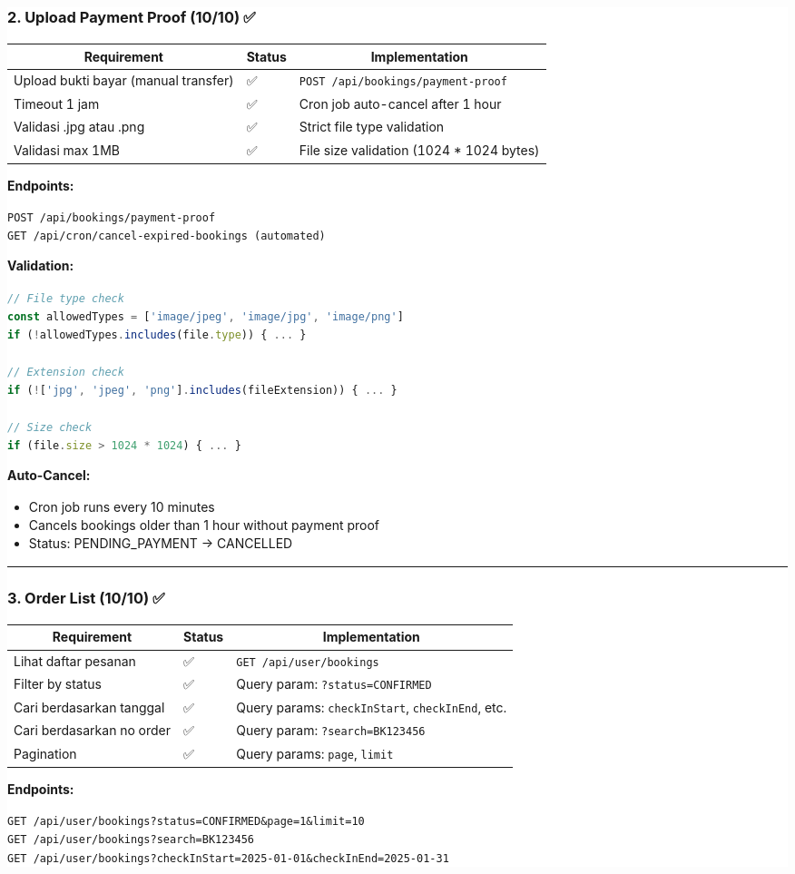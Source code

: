 
### 2. Upload Payment Proof (10/10) ✅

| Requirement | Status | Implementation |
|-------------|--------|----------------|
| Upload bukti bayar (manual transfer) | ✅ | `POST /api/bookings/payment-proof` |
| Timeout 1 jam | ✅ | Cron job auto-cancel after 1 hour |
| Validasi .jpg atau .png | ✅ | Strict file type validation |
| Validasi max 1MB | ✅ | File size validation (1024 * 1024 bytes) |

**Endpoints:**
```
POST /api/bookings/payment-proof
GET /api/cron/cancel-expired-bookings (automated)
```

**Validation:**
```typescript
// File type check
const allowedTypes = ['image/jpeg', 'image/jpg', 'image/png']
if (!allowedTypes.includes(file.type)) { ... }

// Extension check
if (!['jpg', 'jpeg', 'png'].includes(fileExtension)) { ... }

// Size check
if (file.size > 1024 * 1024) { ... }
```

**Auto-Cancel:**
- Cron job runs every 10 minutes
- Cancels bookings older than 1 hour without payment proof
- Status: PENDING_PAYMENT → CANCELLED

---

### 3. Order List (10/10) ✅

| Requirement | Status | Implementation |
|-------------|--------|----------------|
| Lihat daftar pesanan | ✅ | `GET /api/user/bookings` |
| Filter by status | ✅ | Query param: `?status=CONFIRMED` |
| Cari berdasarkan tanggal | ✅ | Query params: `checkInStart`, `checkInEnd`, etc. |
| Cari berdasarkan no order | ✅ | Query param: `?search=BK123456` |
| Pagination | ✅ | Query params: `page`, `limit` |

**Endpoints:**
```
GET /api/user/bookings?status=CONFIRMED&page=1&limit=10
GET /api/user/bookings?search=BK123456
GET /api/user/bookings?checkInStart=2025-01-01&checkInEnd=2025-01-31
```
